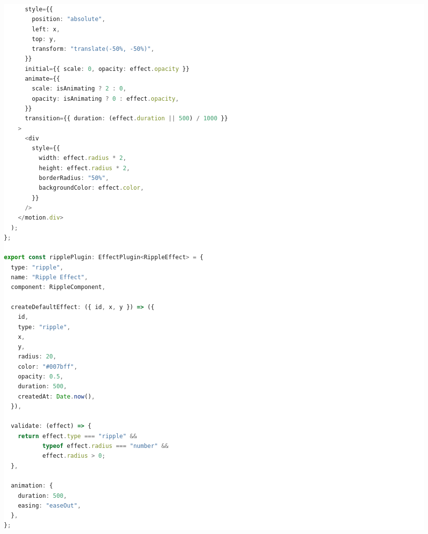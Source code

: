 ```typescript
      style={{
        position: "absolute",
        left: x,
        top: y,
        transform: "translate(-50%, -50%)",
      }}
      initial={{ scale: 0, opacity: effect.opacity }}
      animate={{ 
        scale: isAnimating ? 2 : 0,
        opacity: isAnimating ? 0 : effect.opacity,
      }}
      transition={{ duration: (effect.duration || 500) / 1000 }}
    >
      <div
        style={{
          width: effect.radius * 2,
          height: effect.radius * 2,
          borderRadius: "50%",
          backgroundColor: effect.color,
        }}
      />
    </motion.div>
  );
};

export const ripplePlugin: EffectPlugin<RippleEffect> = {
  type: "ripple",
  name: "Ripple Effect",
  component: RippleComponent,
  
  createDefaultEffect: ({ id, x, y }) => ({
    id,
    type: "ripple",
    x,
    y,
    radius: 20,
    color: "#007bff",
    opacity: 0.5,
    duration: 500,
    createdAt: Date.now(),
  }),
  
  validate: (effect) => {
    return effect.type === "ripple" && 
           typeof effect.radius === "number" &&
           effect.radius > 0;
  },
  
  animation: {
    duration: 500,
    easing: "easeOut",
  },
};
```

